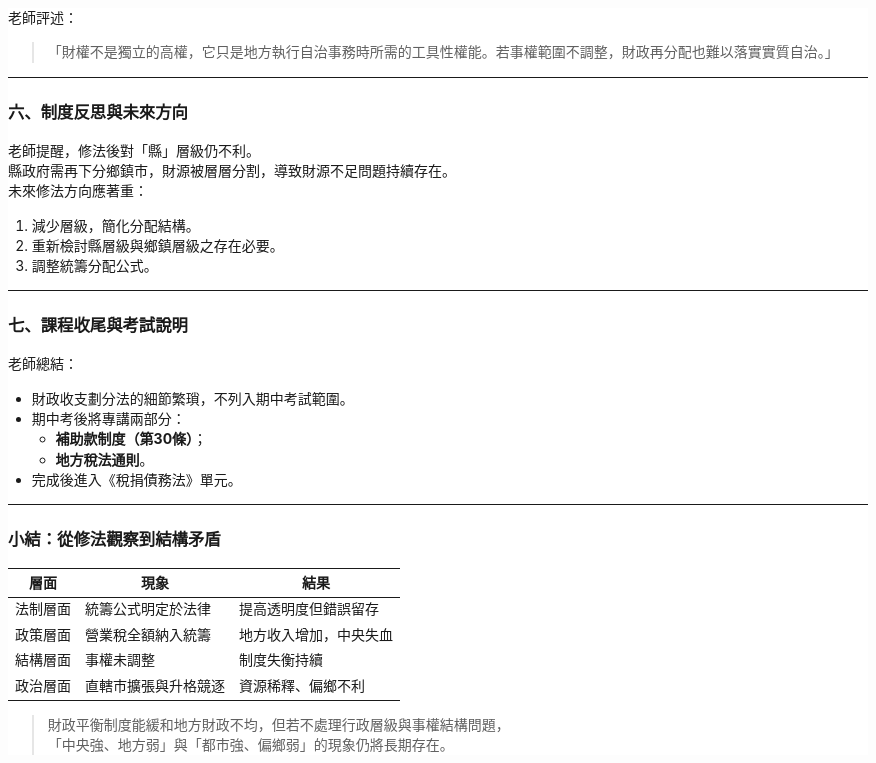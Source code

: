 老師評述：

> 「財權不是獨立的高權，它只是地方執行自治事務時所需的工具性權能。若事權範圍不調整，財政再分配也難以落實實質自治。」

---

### 六、制度反思與未來方向

老師提醒，修法後對「縣」層級仍不利。  
縣政府需再下分鄉鎮市，財源被層層分割，導致財源不足問題持續存在。  
未來修法方向應著重：

1. 減少層級，簡化分配結構。  
2. 重新檢討縣層級與鄉鎮層級之存在必要。  
3. 調整統籌分配公式。

---

### 七、課程收尾與考試說明

老師總結：

- 財政收支劃分法的細節繁瑣，不列入期中考試範圍。  
- 期中考後將專講兩部分：
  - **補助款制度（第30條）**；  
  - **地方稅法通則**。  
- 完成後進入《稅捐債務法》單元。

---

### 小結：從修法觀察到結構矛盾

| 層面 | 現象 | 結果 |
|------|------|------|
| 法制層面 | 統籌公式明定於法律 | 提高透明度但錯誤留存 |
| 政策層面 | 營業稅全額納入統籌 | 地方收入增加，中央失血 |
| 結構層面 | 事權未調整 | 制度失衡持續 |
| 政治層面 | 直轄市擴張與升格競逐 | 資源稀釋、偏鄉不利 |

> 財政平衡制度能緩和地方財政不均，但若不處理行政層級與事權結構問題，  
> 「中央強、地方弱」與「都市強、偏鄉弱」的現象仍將長期存在。



